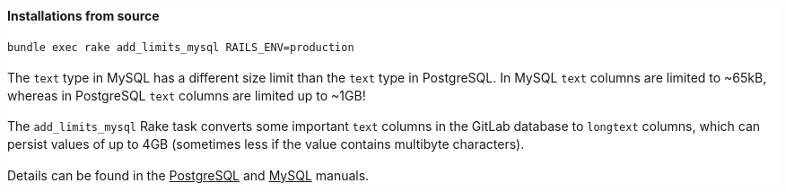 **Installations from source**

```sh
bundle exec rake add_limits_mysql RAILS_ENV=production
```

The `text` type in MySQL has a different size limit than the `text` type in
PostgreSQL. In MySQL `text` columns are limited to ~65kB, whereas in PostgreSQL
`text` columns are limited up to ~1GB!

The `add_limits_mysql` Rake task converts some important `text` columns in the
GitLab database to `longtext` columns, which can persist values of up to 4GB
(sometimes less if the value contains multibyte characters).

Details can be found in the [PostgreSQL][postgres-text-type] and
[MySQL](https://dev.mysql.com/doc/refman/5.7/en/string-type-overview.html) manuals.

[postgres-text-type]: http://www.postgresql.org/docs/9.2/static/datatype-character.html
[ce-38152]: https://gitlab.com/gitlab-org/gitlab-ce/issues/38152
